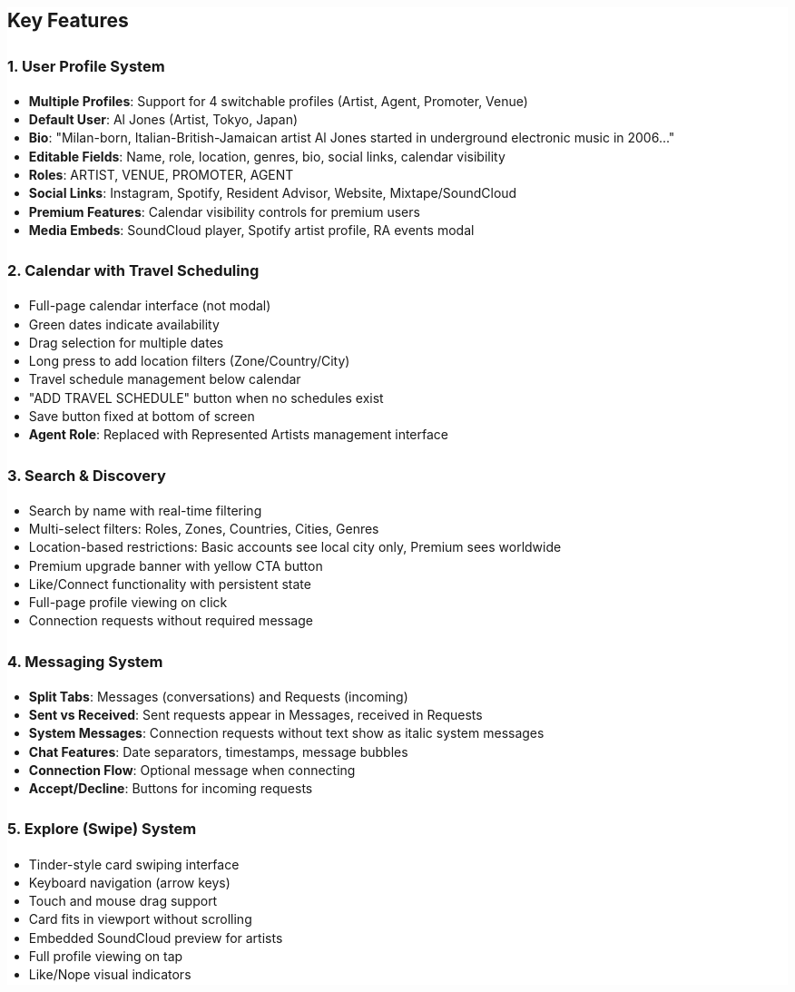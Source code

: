 ```
```

## Key Features

### 1. User Profile System
- **Multiple Profiles**: Support for 4 switchable profiles (Artist, Agent, Promoter, Venue)
- **Default User**: Al Jones (Artist, Tokyo, Japan)
- **Bio**: "Milan-born, Italian-British-Jamaican artist Al Jones started in underground electronic music in 2006..."
- **Editable Fields**: Name, role, location, genres, bio, social links, calendar visibility
- **Roles**: ARTIST, VENUE, PROMOTER, AGENT
- **Social Links**: Instagram, Spotify, Resident Advisor, Website, Mixtape/SoundCloud
- **Premium Features**: Calendar visibility controls for premium users
- **Media Embeds**: SoundCloud player, Spotify artist profile, RA events modal

### 2. Calendar with Travel Scheduling
- Full-page calendar interface (not modal)
- Green dates indicate availability
- Drag selection for multiple dates
- Long press to add location filters (Zone/Country/City)
- Travel schedule management below calendar
- "ADD TRAVEL SCHEDULE" button when no schedules exist
- Save button fixed at bottom of screen
- **Agent Role**: Replaced with Represented Artists management interface

### 3. Search & Discovery
- Search by name with real-time filtering
- Multi-select filters: Roles, Zones, Countries, Cities, Genres
- Location-based restrictions: Basic accounts see local city only, Premium sees worldwide
- Premium upgrade banner with yellow CTA button
- Like/Connect functionality with persistent state
- Full-page profile viewing on click
- Connection requests without required message

### 4. Messaging System
- **Split Tabs**: Messages (conversations) and Requests (incoming)
- **Sent vs Received**: Sent requests appear in Messages, received in Requests
- **System Messages**: Connection requests without text show as italic system messages
- **Chat Features**: Date separators, timestamps, message bubbles
- **Connection Flow**: Optional message when connecting
- **Accept/Decline**: Buttons for incoming requests

### 5. Explore (Swipe) System
- Tinder-style card swiping interface
- Keyboard navigation (arrow keys)
- Touch and mouse drag support
- Card fits in viewport without scrolling
- Embedded SoundCloud preview for artists
- Full profile viewing on tap
- Like/Nope visual indicators
